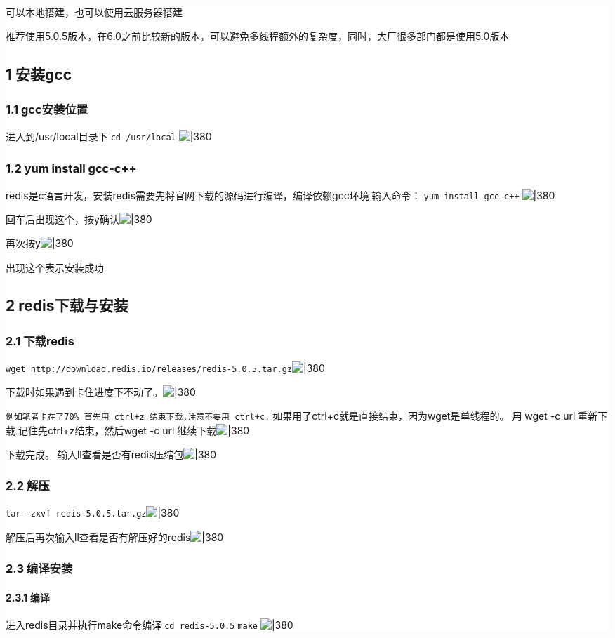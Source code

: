 
可以本地搭建，也可以使用云服务器搭建

推荐使用5.0.5版本，在6.0之前比较新的版本，可以避免多线程额外的复杂度，同时，大厂很多部门都是使用5.0版本

## 1 安装gcc
### 1.1 gcc安装位置
进入到/usr/local目录下
`cd /usr/local`
![|380](https://my-obsidian-image.oss-cn-guangzhou.aliyuncs.com/2024/04/aad9d90da6e8181402ee9190677d9235.png)

### 1.2 yum install gcc-c++
redis是c语言开发，安装redis需要先将官网下载的源码进行编译，编译依赖gcc环境
输入命令：
`yum install gcc-c++`
![|380](https://my-obsidian-image.oss-cn-guangzhou.aliyuncs.com/2024/04/569132198c358b03d13d6ac48bb17103.png)

回车后出现这个，按y确认![|380](https://my-obsidian-image.oss-cn-guangzhou.aliyuncs.com/2024/04/704aafc5f4c37e795fbd84e497ca517c.png)

再次按y![|380](https://my-obsidian-image.oss-cn-guangzhou.aliyuncs.com/2024/04/8a324e8eaec70b97e48759ae8bd7b9dd.png)

出现这个表示安装成功

## 2 redis下载与安装
### 2.1 下载redis
`wget http://download.redis.io/releases/redis-5.0.5.tar.gz`![|380](https://my-obsidian-image.oss-cn-guangzhou.aliyuncs.com/2024/04/4b6d33b4213f9330782e85c96acf22f0.png)

下载时如果遇到卡住进度下不动了。![|380](https://my-obsidian-image.oss-cn-guangzhou.aliyuncs.com/2024/04/e384381f718a38df0056a12b7c2b5631.png)

`例如笔者卡在了70%
首先用 ctrl+z 结束下载,注意不要用 ctrl+c.`
如果用了ctrl+c就是直接结束，因为wget是单线程的。
用 wget -c url 重新下载
记住先ctrl+z结束，然后wget -c url 继续下载![|380](https://my-obsidian-image.oss-cn-guangzhou.aliyuncs.com/2024/04/0764d1bcc14ac4576f94235db4a21500.png)

下载完成。
输入ll查看是否有redis压缩包![|380](https://my-obsidian-image.oss-cn-guangzhou.aliyuncs.com/2024/04/1499b137afb9e3ca82006e7358eb0f57.png)


### 2.2 解压

`tar -zxvf redis-5.0.5.tar.gz`![|380](https://my-obsidian-image.oss-cn-guangzhou.aliyuncs.com/2024/04/16ef468ccf93a2742af6bf1a81e46b0d.png)

解压后再次输入ll查看是否有解压好的redis![|380](https://my-obsidian-image.oss-cn-guangzhou.aliyuncs.com/2024/04/3f5f3e8270d5b83284da8ac286227257.png)
### 2.3 编译安装
#### 2.3.1 编译
进入redis目录并执行make命令编译
`cd redis-5.0.5`
`make`
![|380](https://my-obsidian-image.oss-cn-guangzhou.aliyuncs.com/2024/04/b63af9ba88c3c688ed2b337898a655b6.png)
